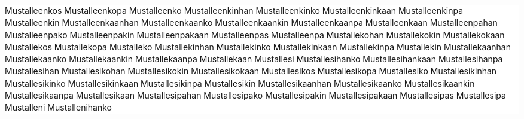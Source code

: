Mustalleenkos
Mustalleenkopa
Mustalleenko
Mustalleenkinhan
Mustalleenkinko
Mustalleenkinkaan
Mustalleenkinpa
Mustalleenkin
Mustalleenkaanhan
Mustalleenkaanko
Mustalleenkaankin
Mustalleenkaanpa
Mustalleenkaan
Mustalleenpahan
Mustalleenpako
Mustalleenpakin
Mustalleenpakaan
Mustalleenpas
Mustalleenpa
Mustallekohan
Mustallekokin
Mustallekokaan
Mustallekos
Mustallekopa
Mustalleko
Mustallekinhan
Mustallekinko
Mustallekinkaan
Mustallekinpa
Mustallekin
Mustallekaanhan
Mustallekaanko
Mustallekaankin
Mustallekaanpa
Mustallekaan
Mustallesi
Mustallesihanko
Mustallesihankaan
Mustallesihanpa
Mustallesihan
Mustallesikohan
Mustallesikokin
Mustallesikokaan
Mustallesikos
Mustallesikopa
Mustallesiko
Mustallesikinhan
Mustallesikinko
Mustallesikinkaan
Mustallesikinpa
Mustallesikin
Mustallesikaanhan
Mustallesikaanko
Mustallesikaankin
Mustallesikaanpa
Mustallesikaan
Mustallesipahan
Mustallesipako
Mustallesipakin
Mustallesipakaan
Mustallesipas
Mustallesipa
Mustalleni
Mustallenihanko